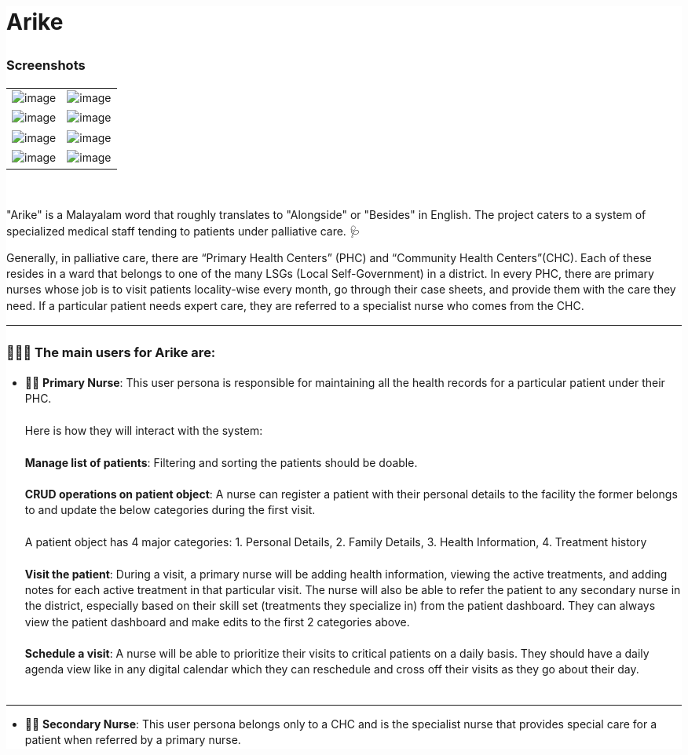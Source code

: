 
# Arike

### Screenshots
<table>
  <tr>
<td><img width="860" alt="image" src="https://user-images.githubusercontent.com/73184612/157190888-6e9cf795-a06a-4b7b-845e-b9377cda115f.png"> </td>
    <td><img width="947" alt="image" src="https://user-images.githubusercontent.com/73184612/157191164-38f94d0a-b196-4bb6-960e-8bae8641b0d1.png"></td>
  </tr>
  <tr>
   <td> <img width="949" alt="image" src="https://user-images.githubusercontent.com/73184612/157191459-a002f187-4939-4a24-bbb9-42793e89a05b.png"> </td>
    <td> <img width="950" alt="image" src="https://user-images.githubusercontent.com/73184612/157191962-746938bf-cd31-48cb-a92e-4d8ac741cf8c.png"> </td>
  </tr>
  <tr>
   <td> <img width="949" alt="image" src="https://user-images.githubusercontent.com/73184612/157192503-fa91a5f3-1ec0-4402-8585-d152fb8f32ef.png"> </td>
     <td> <img width="944" alt="image" src="https://user-images.githubusercontent.com/73184612/157191608-bf1feb37-15af-4342-944d-57b83bbb9027.png"> </td>   
  </tr>
  <tr>
    <td> <img width="872" alt="image" src="https://user-images.githubusercontent.com/73184612/157192226-ae7dfdc5-a551-4bed-bf25-e4f2f239417e.png"> </td>
     <td> <img width="911" alt="image" src="https://user-images.githubusercontent.com/73184612/157191822-01ab58ea-4a9f-4da0-80e3-dba2193f625e.png"> </td>
  </tr>
  </table>

<br/>

"Arike" is a Malayalam word that roughly translates to "Alongside" or "Besides" in English. 
The project caters to a system of specialized medical staff tending to patients under palliative care. 🩺

Generally, in palliative care, there are “Primary Health Centers” (PHC) and “Community Health Centers”(CHC). Each of these resides in a ward that belongs to one of the many LSGs (Local Self-Government) in a district. In every PHC, there are primary nurses whose job is to visit patients locality-wise every month, go through their case sheets, and provide them with the care they need. If a particular patient needs expert care, they are referred to a specialist nurse who comes from the CHC.

***
### 🧑‍🤝‍🧑 The main users for Arike are:

- 👩‍⚕️ **Primary Nurse**: This user persona is responsible for maintaining all the health records for a particular patient under their PHC. <br/><br/>
Here is how they will interact with the system:<br/><br/>
**Manage list of patients**: Filtering and sorting the patients should be doable. <br/><br/>
**CRUD operations on patient object**: A nurse can register a patient with their personal details to the facility the former belongs to and update the below categories during the first visit.<br/><br/>
A patient object has 4 major categories: 1. Personal Details, 2. Family Details, 3. Health Information, 4. Treatment history <br/><br/>
**Visit the patient**: During a visit, a primary nurse will be adding health information, viewing the active treatments, and adding notes for each active treatment in that particular visit. The nurse will also be able to refer the patient to any secondary nurse in the district, especially based on their skill set (treatments they specialize in) from the patient dashboard. They can always view the patient dashboard and make edits to the first 2 categories above.<br/><br/>
**Schedule a visit**: A nurse will be able to prioritize their visits to critical patients on a daily basis. They should have a daily agenda view like in any digital calendar which they can reschedule and cross off their visits as they go about their day.<br/><br/>
***
- 👨‍⚕️ **Secondary Nurse**: This user persona belongs only to a CHC and is the specialist nurse that provides special care for a patient when referred by a primary nurse. <br/>